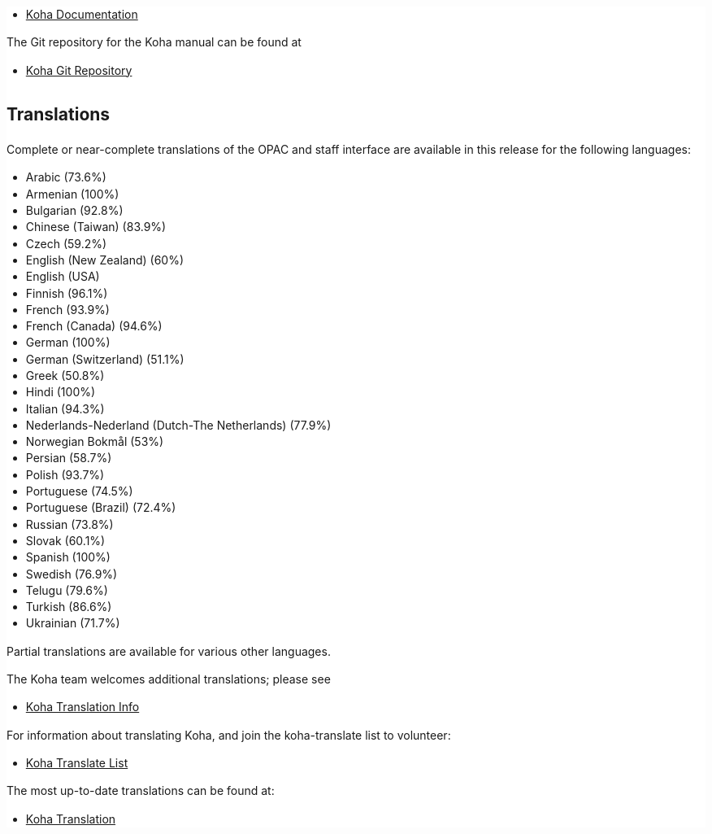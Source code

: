 - [Koha Documentation](http://koha-community.org/documentation/)



The Git repository for the Koha manual can be found at

- [Koha Git Repository](https://gitlab.com/koha-community/koha-manual)


## Translations

Complete or near-complete translations of the OPAC and staff
interface are available in this release for the following languages:

- Arabic (73.6%)
- Armenian (100%)
- Bulgarian (92.8%)
- Chinese (Taiwan) (83.9%)
- Czech (59.2%)
- English (New Zealand) (60%)
- English (USA)
- Finnish (96.1%)
- French (93.9%)
- French (Canada) (94.6%)
- German (100%)
- German (Switzerland) (51.1%)
- Greek (50.8%)
- Hindi (100%)
- Italian (94.3%)
- Nederlands-Nederland (Dutch-The Netherlands) (77.9%)
- Norwegian Bokmål (53%)
- Persian (58.7%)
- Polish (93.7%)
- Portuguese (74.5%)
- Portuguese (Brazil) (72.4%)
- Russian (73.8%)
- Slovak (60.1%)
- Spanish (100%)
- Swedish (76.9%)
- Telugu (79.6%)
- Turkish (86.6%)
- Ukrainian (71.7%)

Partial translations are available for various other languages.

The Koha team welcomes additional translations; please see

- [Koha Translation Info](http://wiki.koha-community.org/wiki/Translating_Koha)

For information about translating Koha, and join the koha-translate 
list to volunteer:

- [Koha Translate List](http://lists.koha-community.org/cgi-bin/mailman/listinfo/koha-translate)

The most up-to-date translations can be found at:

- [Koha Translation](http://translate.koha-community.org/)
